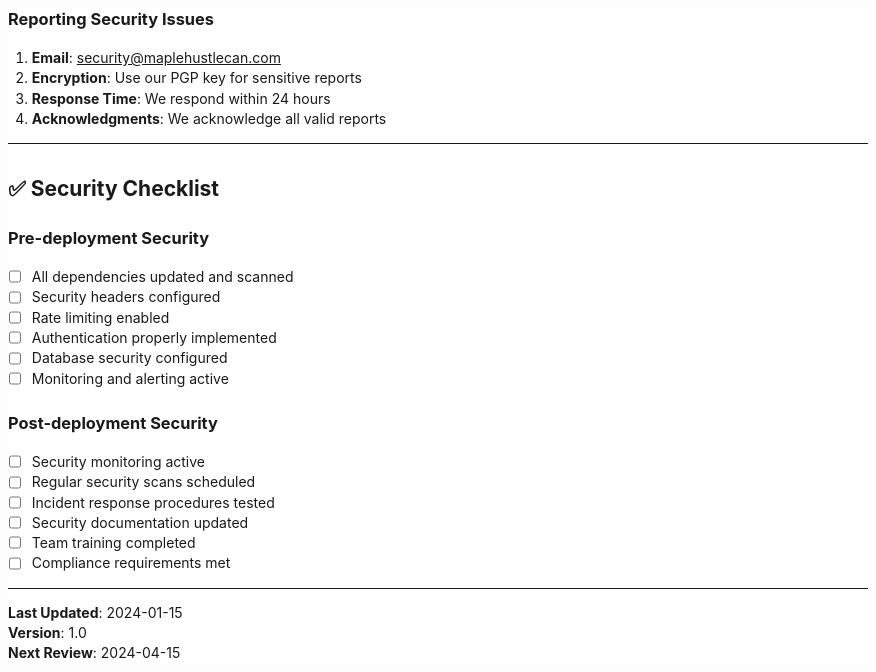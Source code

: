 ### **Reporting Security Issues**
1. **Email**: security@maplehustlecan.com
2. **Encryption**: Use our PGP key for sensitive reports
3. **Response Time**: We respond within 24 hours
4. **Acknowledgments**: We acknowledge all valid reports

---

## ✅ **Security Checklist**

### **Pre-deployment Security**
- [ ] All dependencies updated and scanned
- [ ] Security headers configured
- [ ] Rate limiting enabled
- [ ] Authentication properly implemented
- [ ] Database security configured
- [ ] Monitoring and alerting active

### **Post-deployment Security**
- [ ] Security monitoring active
- [ ] Regular security scans scheduled
- [ ] Incident response procedures tested
- [ ] Security documentation updated
- [ ] Team training completed
- [ ] Compliance requirements met

---

**Last Updated**: 2024-01-15  
**Version**: 1.0  
**Next Review**: 2024-04-15
